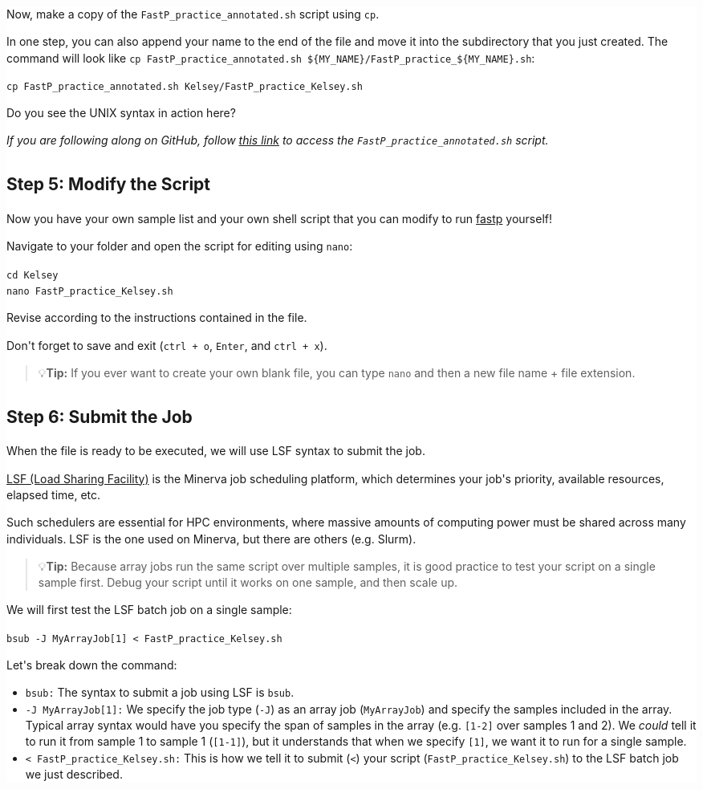 Now, make a copy of the `FastP_practice_annotated.sh` script using `cp`. 

In one step, you can also append your name to the end of the file and move it into the subdirectory that you just created. The command will look like `cp FastP_practice_annotated.sh ${MY_NAME}/FastP_practice_${MY_NAME}.sh`:
``` Shell
cp FastP_practice_annotated.sh Kelsey/FastP_practice_Kelsey.sh
```
Do you see the UNIX syntax in action here?

*If you are following along on GitHub, follow [this link](FastP_practice_annotated.sh) to access the `FastP_practice_annotated.sh` script.*

## Step 5: Modify the Script
Now you have your own sample list and your own shell script that you can modify to run [fastp](https://github.com/OpenGene/fastp) yourself! 

Navigate to your folder and open the script for editing using `nano`:
``` Shell
cd Kelsey
nano FastP_practice_Kelsey.sh
```
Revise according to the instructions contained in the file.

Don't forget to save and exit (`ctrl + o`, `Enter`, and `ctrl + x`).

>💡**Tip:** If you ever want to create your own blank file, you can type `nano` and then a new file name + file extension.

## Step 6: Submit the Job
When the file is ready to be executed, we will use LSF syntax to submit the job. 

[LSF (Load Sharing Facility)](https://www.ibm.com/docs/en/spectrum-lsf/10.1.0?topic=overview-lsf-introduction) is the Minerva job scheduling platform, which determines your job's priority, available resources, elapsed time, etc. 

Such schedulers are essential for HPC environments, where massive amounts of computing power must be shared across many individuals. LSF is the one used on Minerva, but there are others (e.g. Slurm).

>💡**Tip:** Because array jobs run the same script over multiple samples, it is good practice to test your script on a single sample first. Debug your script until it works on one sample, and then scale up.

We will first test the LSF batch job on a single sample:
``` Shell
bsub -J MyArrayJob[1] < FastP_practice_Kelsey.sh
```
Let's break down the command:
- `bsub:` The syntax to submit a job using LSF is `bsub`.
- `-J MyArrayJob[1]:` We specify the job type (`-J`) as an array job (`MyArrayJob`) and specify the samples included in the array.  
  Typical array syntax would have you specify the span of samples in the array (e.g. `[1-2]` over samples 1 and 2). We *could* tell it to run it from sample 1 to sample 1 (`[1-1]`), but it understands that when we specify `[1]`, we want it to run for a single sample.
- `< FastP_practice_Kelsey.sh:` This is how we tell it to submit (`<`) your script (`FastP_practice_Kelsey.sh`) to the LSF batch job we just described. 
